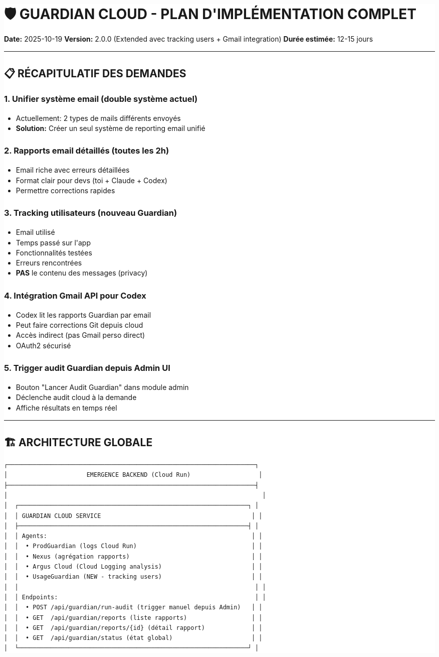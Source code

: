 # 🛡️ GUARDIAN CLOUD - PLAN D'IMPLÉMENTATION COMPLET

**Date:** 2025-10-19
**Version:** 2.0.0 (Extended avec tracking users + Gmail integration)
**Durée estimée:** 12-15 jours

---

## 📋 RÉCAPITULATIF DES DEMANDES

### 1. **Unifier système email** (double système actuel)
- Actuellement: 2 types de mails différents envoyés
- **Solution:** Créer un seul système de reporting email unifié

### 2. **Rapports email détaillés (toutes les 2h)**
- Email riche avec erreurs détaillées
- Format clair pour devs (toi + Claude + Codex)
- Permettre corrections rapides

### 3. **Tracking utilisateurs** (nouveau Guardian)
- Email utilisé
- Temps passé sur l'app
- Fonctionnalités testées
- Erreurs rencontrées
- **PAS** le contenu des messages (privacy)

### 4. **Intégration Gmail API pour Codex**
- Codex lit les rapports Guardian par email
- Peut faire corrections Git depuis cloud
- Accès indirect (pas Gmail perso direct)
- OAuth2 sécurisé

### 5. **Trigger audit Guardian depuis Admin UI**
- Bouton "Lancer Audit Guardian" dans module admin
- Déclenche audit cloud à la demande
- Affiche résultats en temps réel

---

## 🏗️ ARCHITECTURE GLOBALE

```
┌─────────────────────────────────────────────────────────────────────┐
│                      EMERGENCE BACKEND (Cloud Run)                   │
├─────────────────────────────────────────────────────────────────────┤
│                                                                       │
│  ┌────────────────────────────────────────────────────────────────┐ │
│  │ GUARDIAN CLOUD SERVICE                                          │ │
│  ├────────────────────────────────────────────────────────────────┤ │
│  │ Agents:                                                         │ │
│  │  • ProdGuardian (logs Cloud Run)                                │ │
│  │  • Nexus (agrégation rapports)                                  │ │
│  │  • Argus Cloud (Cloud Logging analysis)                         │ │
│  │  • UsageGuardian (NEW - tracking users)                         │ │
│  │                                                                  │ │
│  │ Endpoints:                                                       │ │
│  │  • POST /api/guardian/run-audit (trigger manuel depuis Admin)   │ │
│  │  • GET  /api/guardian/reports (liste rapports)                  │ │
│  │  • GET  /api/guardian/reports/{id} (détail rapport)             │ │
│  │  • GET  /api/guardian/status (état global)                      │ │
│  └────────────────────────────────────────────────────────────────┘ │
```
